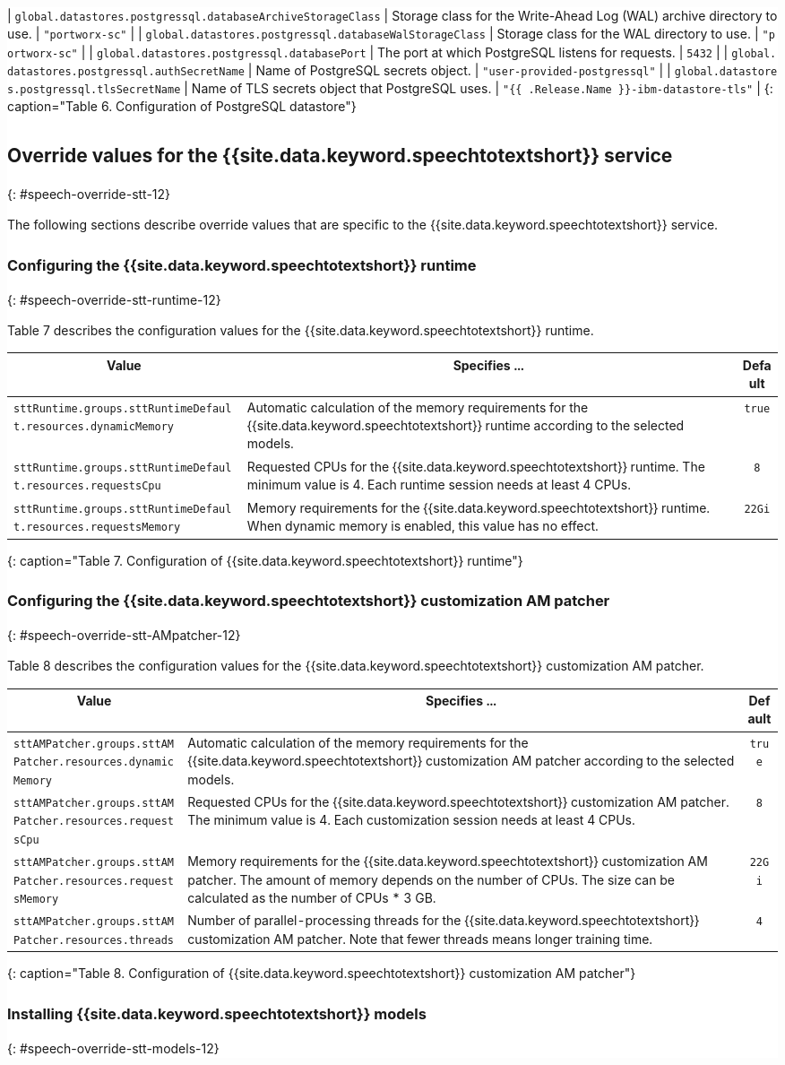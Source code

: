 | `global.datastores.postgressql.databaseArchiveStorageClass` | Storage class for the Write-Ahead Log (WAL) archive directory to use. | `"portworx-sc"` |
| `global.datastores.postgressql.databaseWalStorageClass` | Storage class for the WAL directory to use. | `"portworx-sc"` |
| `global.datastores.postgressql.databasePort` | The port at which PostgreSQL listens for requests. | `5432` |
| `global.datastores.postgressql.authSecretName` | Name of PostgreSQL secrets object. | `"user-provided-postgressql"` |
| `global.datastores.postgressql.tlsSecretName` | Name of TLS secrets object that PostgreSQL uses. | `"{{ .Release.Name }}-ibm-datastore-tls"` |
{: caption="Table 6. Configuration of PostgreSQL datastore"}

## Override values for the {{site.data.keyword.speechtotextshort}} service
{: #speech-override-stt-12}

The following sections describe override values that are specific to the {{site.data.keyword.speechtotextshort}} service.

### Configuring the {{site.data.keyword.speechtotextshort}} runtime
{: #speech-override-stt-runtime-12}

Table 7 describes the configuration values for the {{site.data.keyword.speechtotextshort}} runtime.

| Value | Specifies ... | Default |
|-------|---------------|:-------:|
| `sttRuntime.groups.sttRuntimeDefault.resources.dynamicMemory` | Automatic calculation of the memory requirements for the {{site.data.keyword.speechtotextshort}} runtime according to the selected models. | `true` |
| `sttRuntime.groups.sttRuntimeDefault.resources.requestsCpu` | Requested CPUs for the {{site.data.keyword.speechtotextshort}} runtime. The minimum value is 4. Each runtime session needs at least 4 CPUs. | `8` |
| `sttRuntime.groups.sttRuntimeDefault.resources.requestsMemory` | Memory requirements for the {{site.data.keyword.speechtotextshort}} runtime. When dynamic memory is enabled, this value has no effect. | `22Gi` |
{: caption="Table 7. Configuration of {{site.data.keyword.speechtotextshort}} runtime"}

### Configuring the {{site.data.keyword.speechtotextshort}} customization AM patcher
{: #speech-override-stt-AMpatcher-12}

Table 8 describes the configuration values for the {{site.data.keyword.speechtotextshort}} customization AM patcher.

| Value | Specifies ... | Default |
|-------|---------------|:-------:|
| `sttAMPatcher.groups.sttAMPatcher.resources.dynamicMemory` | Automatic calculation of the memory requirements for the {{site.data.keyword.speechtotextshort}} customization AM patcher according to the selected models. | `true` |
| `sttAMPatcher.groups.sttAMPatcher.resources.requestsCpu` | Requested CPUs for the {{site.data.keyword.speechtotextshort}} customization AM patcher. The minimum value is 4. Each customization session needs at least 4 CPUs. | `8` |
| `sttAMPatcher.groups.sttAMPatcher.resources.requestsMemory` | Memory requirements for the {{site.data.keyword.speechtotextshort}} customization AM patcher. The amount of memory depends on the number of CPUs. The size can be calculated as the number of CPUs * 3 GB. | `22Gi` |
| `sttAMPatcher.groups.sttAMPatcher.resources.threads` | Number of parallel-processing threads for the {{site.data.keyword.speechtotextshort}} customization AM patcher. Note that fewer threads means longer training time. | `4` |
{: caption="Table 8. Configuration of {{site.data.keyword.speechtotextshort}} customization AM patcher"}

### Installing {{site.data.keyword.speechtotextshort}} models
{: #speech-override-stt-models-12}
